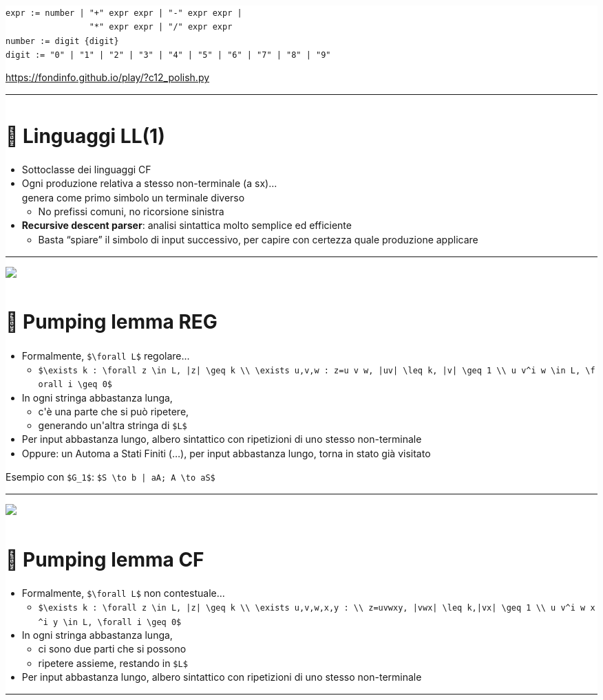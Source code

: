 ``` text
expr := number | "+" expr expr | "-" expr expr |
                 "*" expr expr | "/" expr expr
number := digit {digit}
digit := "0" | "1" | "2" | "3" | "4" | "5" | "6" | "7" | "8" | "9"
```

>

<https://fondinfo.github.io/play/?c12_polish.py>

---

# 🥷 Linguaggi LL(1)

- Sottoclasse dei linguaggi CF
- Ogni produzione relativa a stesso non-terminale (a sx)... <br> genera come primo simbolo un terminale diverso
    - No prefissi comuni, no ricorsione sinistra
- **Recursive descent parser**: analisi sintattica molto semplice ed efficiente
    - Basta “spiare” il simbolo di input successivo, per capire con certezza quale produzione applicare

---

![](/images/comp/pumping-lemma-3.svg)
# 🥷 Pumping lemma REG

- Formalmente, `$\forall L$` regolare...
    - `$\exists k : \forall z \in L, |z| \geq k \\ \exists u,v,w : z=u v w, |uv| \leq k, |v| \geq 1 \\ u v^i w \in L, \forall i \geq 0$`
- In ogni stringa abbastanza lunga,
    - c'è una parte che si può ripetere,
    - generando un'altra stringa di `$L$`
- Per input abbastanza lungo, albero sintattico con ripetizioni di uno stesso non-terminale
- Oppure: un Automa a Stati Finiti (…), per input abbastanza lungo, torna in stato già visitato

>

Esempio con `$G_1$`: `$S \to b | aA; A \to aS$`

---

![](/images/comp/pumping-lemma-2.svg)
# 🥷 Pumping lemma CF

- Formalmente, `$\forall L$` non contestuale...
    - `$\exists k : \forall z \in L, |z| \geq k \\ \exists u,v,w,x,y : \\ z=uvwxy, |vwx| \leq k,|vx| \geq 1 \\ u v^i w x^i y \in L, \forall i \geq 0$`
- In ogni stringa abbastanza lunga,
    - ci sono due parti che si possono
    - ripetere assieme, restando in `$L$`
- Per input abbastanza lungo, albero sintattico con ripetizioni di uno stesso non-terminale

---